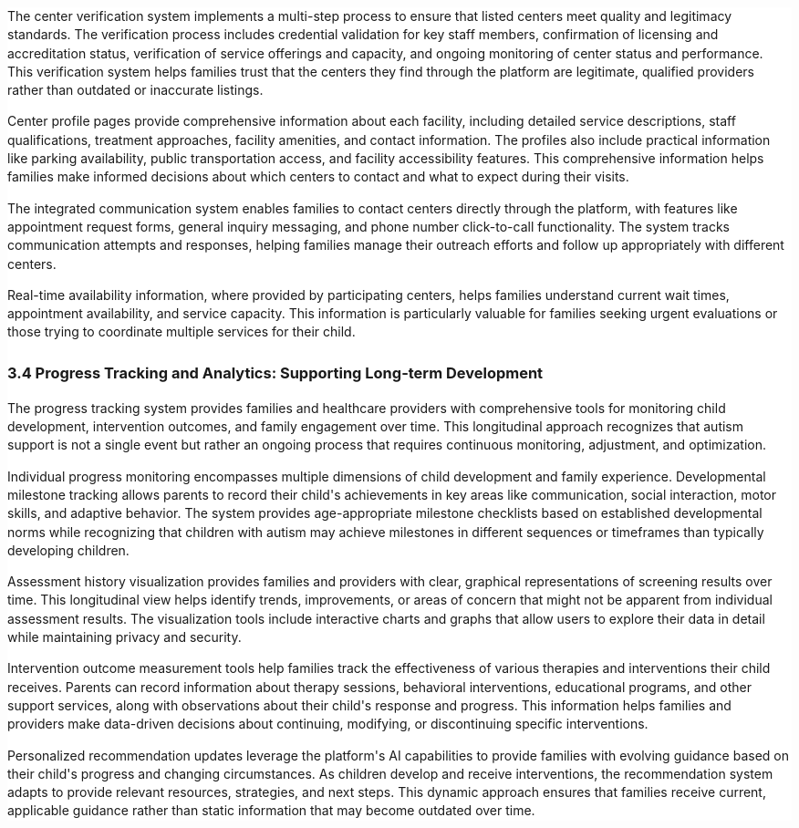 The center verification system implements a multi-step process to ensure that listed centers meet quality and legitimacy standards. The verification process includes credential validation for key staff members, confirmation of licensing and accreditation status, verification of service offerings and capacity, and ongoing monitoring of center status and performance. This verification system helps families trust that the centers they find through the platform are legitimate, qualified providers rather than outdated or inaccurate listings.

Center profile pages provide comprehensive information about each facility, including detailed service descriptions, staff qualifications, treatment approaches, facility amenities, and contact information. The profiles also include practical information like parking availability, public transportation access, and facility accessibility features. This comprehensive information helps families make informed decisions about which centers to contact and what to expect during their visits.

The integrated communication system enables families to contact centers directly through the platform, with features like appointment request forms, general inquiry messaging, and phone number click-to-call functionality. The system tracks communication attempts and responses, helping families manage their outreach efforts and follow up appropriately with different centers.

Real-time availability information, where provided by participating centers, helps families understand current wait times, appointment availability, and service capacity. This information is particularly valuable for families seeking urgent evaluations or those trying to coordinate multiple services for their child.

### 3.4 Progress Tracking and Analytics: Supporting Long-term Development

The progress tracking system provides families and healthcare providers with comprehensive tools for monitoring child development, intervention outcomes, and family engagement over time. This longitudinal approach recognizes that autism support is not a single event but rather an ongoing process that requires continuous monitoring, adjustment, and optimization.

Individual progress monitoring encompasses multiple dimensions of child development and family experience. Developmental milestone tracking allows parents to record their child's achievements in key areas like communication, social interaction, motor skills, and adaptive behavior. The system provides age-appropriate milestone checklists based on established developmental norms while recognizing that children with autism may achieve milestones in different sequences or timeframes than typically developing children.

Assessment history visualization provides families and providers with clear, graphical representations of screening results over time. This longitudinal view helps identify trends, improvements, or areas of concern that might not be apparent from individual assessment results. The visualization tools include interactive charts and graphs that allow users to explore their data in detail while maintaining privacy and security.

Intervention outcome measurement tools help families track the effectiveness of various therapies and interventions their child receives. Parents can record information about therapy sessions, behavioral interventions, educational programs, and other support services, along with observations about their child's response and progress. This information helps families and providers make data-driven decisions about continuing, modifying, or discontinuing specific interventions.

Personalized recommendation updates leverage the platform's AI capabilities to provide families with evolving guidance based on their child's progress and changing circumstances. As children develop and receive interventions, the recommendation system adapts to provide relevant resources, strategies, and next steps. This dynamic approach ensures that families receive current, applicable guidance rather than static information that may become outdated over time.
